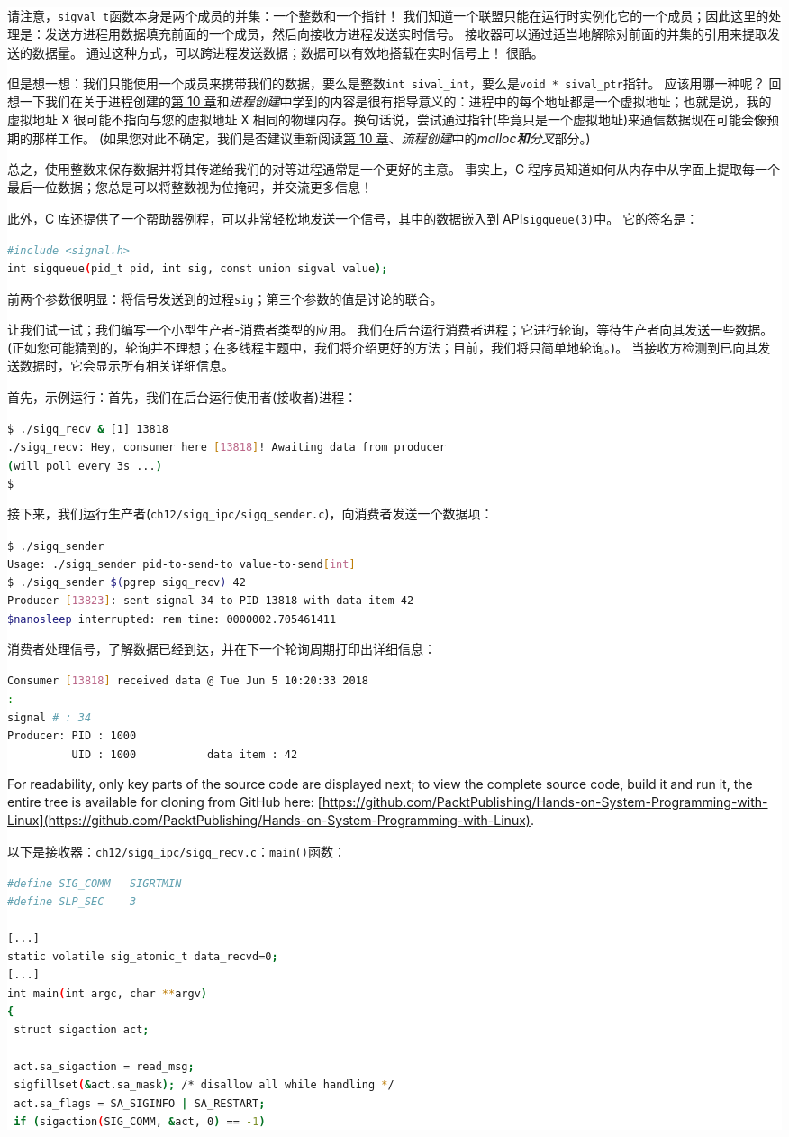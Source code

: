 请注意，`sigval_t`函数本身是两个成员的并集：一个整数和一个指针！ 我们知道一个联盟只能在运行时实例化它的一个成员；因此这里的处理是：发送方进程用数据填充前面的一个成员，然后向接收方进程发送实时信号。 接收器可以通过适当地解除对前面的并集的引用来提取发送的数据量。 通过这种方式，可以跨进程发送数据；数据可以有效地搭载在实时信号上！ 很酷。

但是想一想：我们只能使用一个成员来携带我们的数据，要么是整数`int sival_int`，要么是`void * sival_ptr`指针。 应该用哪一种呢？ 回想一下我们在关于进程创建的[第 10 章](10.html)和*进程创建*中学到的内容是很有指导意义的：进程中的每个地址都是一个虚拟地址；也就是说，我的虚拟地址 X 很可能不指向与您的虚拟地址 X 相同的物理内存。换句话说，尝试通过指针(毕竟只是一个虚拟地址)来通信数据现在可能会像预期的那样工作。 (如果您对此不确定，我们是否建议重新阅读[第 10 章](10.html)、*流程创建*中的*malloc**和**分叉*部分。)

总之，使用整数来保存数据并将其传递给我们的对等进程通常是一个更好的主意。 事实上，C 程序员知道如何从内存中从字面上提取每一个最后一位数据；您总是可以将整数视为位掩码，并交流更多信息！

此外，C 库还提供了一个帮助器例程，可以非常轻松地发送一个信号，其中的数据嵌入到 API`sigqueue(3)`中。 它的签名是：

```sh
#include <signal.h>
int sigqueue(pid_t pid, int sig, const union sigval value);
```

前两个参数很明显：将信号发送到的过程`sig`；第三个参数的值是讨论的联合。

让我们试一试；我们编写一个小型生产者-消费者类型的应用。 我们在后台运行消费者进程；它进行轮询，等待生产者向其发送一些数据。 (正如您可能猜到的，轮询并不理想；在多线程主题中，我们将介绍更好的方法；目前，我们将只简单地轮询。)。 当接收方检测到已向其发送数据时，它会显示所有相关详细信息。

首先，示例运行：首先，我们在后台运行使用者(接收者)进程：

```sh
$ ./sigq_recv & [1] 13818
./sigq_recv: Hey, consumer here [13818]! Awaiting data from producer
(will poll every 3s ...)
$ 
```

接下来，我们运行生产者(`ch12/sigq_ipc/sigq_sender.c`)，向消费者发送一个数据项：

```sh
$ ./sigq_sender 
Usage: ./sigq_sender pid-to-send-to value-to-send[int]
$ ./sigq_sender $(pgrep sigq_recv) 42
Producer [13823]: sent signal 34 to PID 13818 with data item 42
$nanosleep interrupted: rem time: 0000002.705461411
```

消费者处理信号，了解数据已经到达，并在下一个轮询周期打印出详细信息：

```sh
Consumer [13818] received data @ Tue Jun 5 10:20:33 2018
:
signal # : 34
Producer: PID : 1000
          UID : 1000           data item : 42
```

For readability, only key parts of the source code are displayed next; to view the complete source code, build it and run it, the entire tree is available for cloning from GitHub here: [https://github.com/PacktPublishing/Hands-on-System-Programming-with-Linux](https://github.com/PacktPublishing/Hands-on-System-Programming-with-Linux).

以下是接收器：`ch12/sigq_ipc/sigq_recv.c`：`main()`函数：

```sh
#define SIG_COMM   SIGRTMIN
#define SLP_SEC    3

[...]
static volatile sig_atomic_t data_recvd=0;
[...]
int main(int argc, char **argv)
{
 struct sigaction act;

 act.sa_sigaction = read_msg;
 sigfillset(&act.sa_mask); /* disallow all while handling */
 act.sa_flags = SA_SIGINFO | SA_RESTART;
 if (sigaction(SIG_COMM, &act, 0) == -1)
```